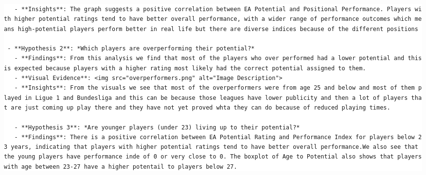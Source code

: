        - **Insights**: The graph suggests a positive correlation between EA Potential and Positional Performance. Players with higher potential ratings tend to have better overall performance, with a wider range of performance outcomes which means high-potential players perform better in real life but there are diverse indices because of the different positions

     - **Hypothesis 2**: *Which players are overperforming their potential?*
       - **Findings**: From this analysis we find that most of the players who over performed had a lower potential and this is expected because players with a higher rating most likely had the correct potential assigned to them.  
       - **Visual Evidence**: <img src="overperformers.png" alt="Image Description">
       - **Insights**: From the visuals we see that most of the overperformers were from age 25 and below and most of them played in Ligue 1 and Bundesliga and this can be because those leagues have lower publicity and then a lot of players that are just coming up play there and they have not yet proved whta they can do because of reduced playing times.
         
       - **Hypothesis 3**: *Are younger players (under 23) living up to their potential?*
       - **Findings**: There is a positive correlation between EA Potential Rating and Performance Index for players below 23 years, indicating that players with higher potential ratings tend to have better overall performance.We also see that the young players have performance inde of 0 or very close to 0. The boxplot of Age to Potential also shows that players with age between 23-27 have a higher potentail to players below 27.